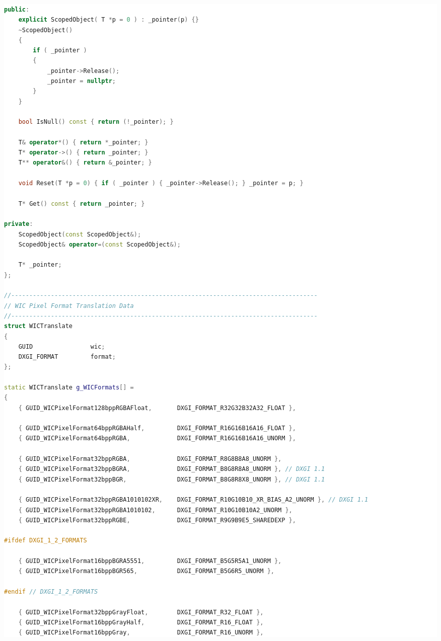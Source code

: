 ```C++
public:
    explicit ScopedObject( T *p = 0 ) : _pointer(p) {}
    ~ScopedObject()
    {
        if ( _pointer )
        {
            _pointer->Release();
            _pointer = nullptr;
        }
    }

    bool IsNull() const { return (!_pointer); }

    T& operator*() { return *_pointer; }
    T* operator->() { return _pointer; }
    T** operator&() { return &_pointer; }

    void Reset(T *p = 0) { if ( _pointer ) { _pointer->Release(); } _pointer = p; }

    T* Get() const { return _pointer; }

private:
    ScopedObject(const ScopedObject&);
    ScopedObject& operator=(const ScopedObject&);
        
    T* _pointer;
};

//-------------------------------------------------------------------------------------
// WIC Pixel Format Translation Data
//-------------------------------------------------------------------------------------
struct WICTranslate
{
    GUID                wic;
    DXGI_FORMAT         format;
};

static WICTranslate g_WICFormats[] = 
{
    { GUID_WICPixelFormat128bppRGBAFloat,       DXGI_FORMAT_R32G32B32A32_FLOAT },

    { GUID_WICPixelFormat64bppRGBAHalf,         DXGI_FORMAT_R16G16B16A16_FLOAT },
    { GUID_WICPixelFormat64bppRGBA,             DXGI_FORMAT_R16G16B16A16_UNORM },

    { GUID_WICPixelFormat32bppRGBA,             DXGI_FORMAT_R8G8B8A8_UNORM },
    { GUID_WICPixelFormat32bppBGRA,             DXGI_FORMAT_B8G8R8A8_UNORM }, // DXGI 1.1
    { GUID_WICPixelFormat32bppBGR,              DXGI_FORMAT_B8G8R8X8_UNORM }, // DXGI 1.1

    { GUID_WICPixelFormat32bppRGBA1010102XR,    DXGI_FORMAT_R10G10B10_XR_BIAS_A2_UNORM }, // DXGI 1.1
    { GUID_WICPixelFormat32bppRGBA1010102,      DXGI_FORMAT_R10G10B10A2_UNORM },
    { GUID_WICPixelFormat32bppRGBE,             DXGI_FORMAT_R9G9B9E5_SHAREDEXP },

#ifdef DXGI_1_2_FORMATS

    { GUID_WICPixelFormat16bppBGRA5551,         DXGI_FORMAT_B5G5R5A1_UNORM },
    { GUID_WICPixelFormat16bppBGR565,           DXGI_FORMAT_B5G6R5_UNORM },

#endif // DXGI_1_2_FORMATS

    { GUID_WICPixelFormat32bppGrayFloat,        DXGI_FORMAT_R32_FLOAT },
    { GUID_WICPixelFormat16bppGrayHalf,         DXGI_FORMAT_R16_FLOAT },
    { GUID_WICPixelFormat16bppGray,             DXGI_FORMAT_R16_UNORM },
```